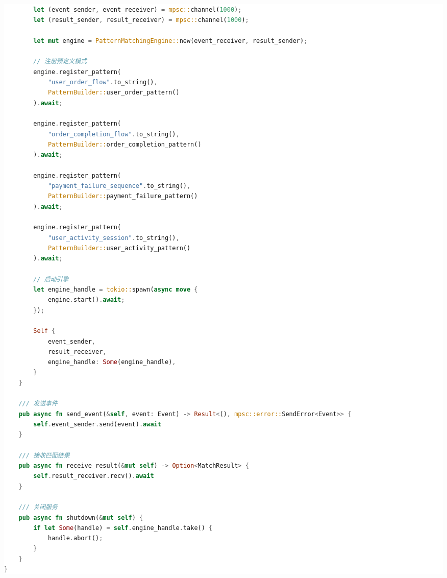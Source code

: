 ```rust
        let (event_sender, event_receiver) = mpsc::channel(1000);
        let (result_sender, result_receiver) = mpsc::channel(1000);

        let mut engine = PatternMatchingEngine::new(event_receiver, result_sender);

        // 注册预定义模式
        engine.register_pattern(
            "user_order_flow".to_string(),
            PatternBuilder::user_order_pattern()
        ).await;

        engine.register_pattern(
            "order_completion_flow".to_string(),
            PatternBuilder::order_completion_pattern()
        ).await;

        engine.register_pattern(
            "payment_failure_sequence".to_string(),
            PatternBuilder::payment_failure_pattern()
        ).await;

        engine.register_pattern(
            "user_activity_session".to_string(),
            PatternBuilder::user_activity_pattern()
        ).await;

        // 启动引擎
        let engine_handle = tokio::spawn(async move {
            engine.start().await;
        });

        Self {
            event_sender,
            result_receiver,
            engine_handle: Some(engine_handle),
        }
    }

    /// 发送事件
    pub async fn send_event(&self, event: Event) -> Result<(), mpsc::error::SendError<Event>> {
        self.event_sender.send(event).await
    }

    /// 接收匹配结果
    pub async fn receive_result(&mut self) -> Option<MatchResult> {
        self.result_receiver.recv().await
    }

    /// 关闭服务
    pub async fn shutdown(&mut self) {
        if let Some(handle) = self.engine_handle.take() {
            handle.abort();
        }
    }
}
```
